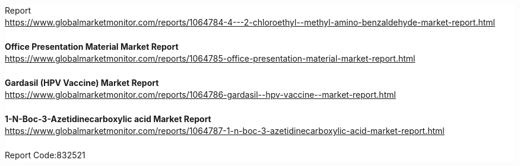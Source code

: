 Report</strong><br /><a href="https://www.globalmarketmonitor.com/reports/1064784-4---2-chloroethyl--methyl-amino-benzaldehyde-market-report.html">https://www.globalmarketmonitor.com/reports/1064784-4---2-chloroethyl--methyl-amino-benzaldehyde-market-report.html</a><br /><br /><strong>Office Presentation Material Market Report</strong><br /><a href="https://www.globalmarketmonitor.com/reports/1064785-office-presentation-material-market-report.html">https://www.globalmarketmonitor.com/reports/1064785-office-presentation-material-market-report.html</a><br /><br /><strong>Gardasil (HPV Vaccine) Market Report</strong><br /><a href="https://www.globalmarketmonitor.com/reports/1064786-gardasil--hpv-vaccine--market-report.html">https://www.globalmarketmonitor.com/reports/1064786-gardasil--hpv-vaccine--market-report.html</a><br /><br /><strong>1-N-Boc-3-Azetidinecarboxylic acid Market Report</strong><br /><a href="https://www.globalmarketmonitor.com/reports/1064787-1-n-boc-3-azetidinecarboxylic-acid-market-report.html">https://www.globalmarketmonitor.com/reports/1064787-1-n-boc-3-azetidinecarboxylic-acid-market-report.html</a><br /><br />Report Code:832521</p>
